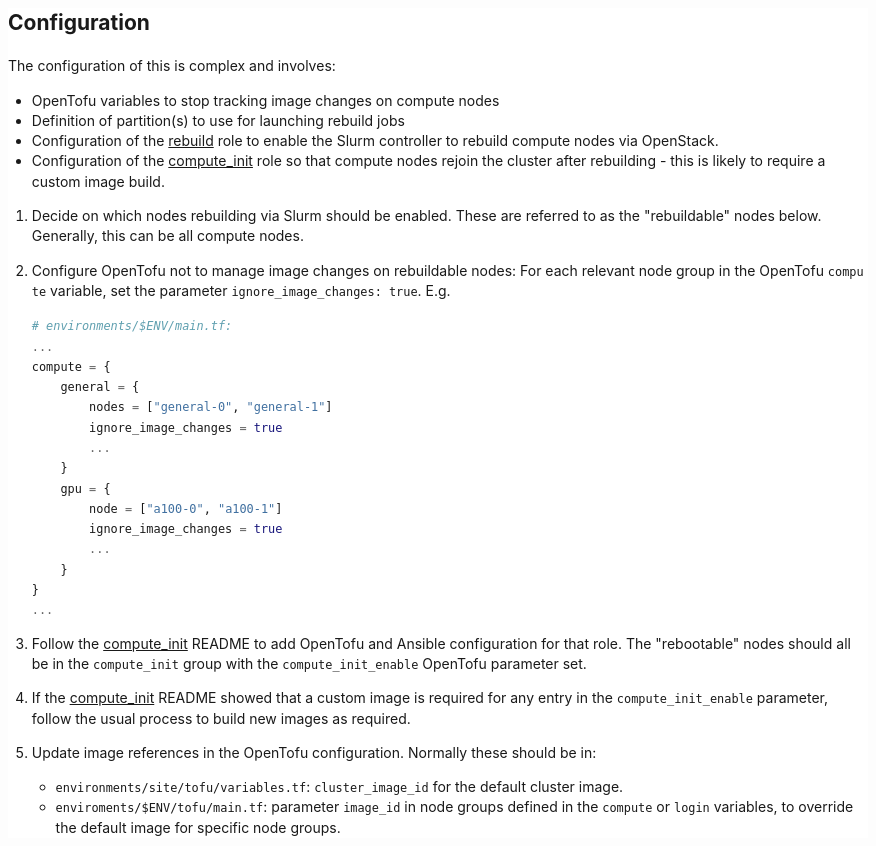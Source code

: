 ## Configuration

The configuration of this is complex and involves:
- OpenTofu variables to stop tracking image changes on compute nodes
- Definition of partition(s) to use for launching rebuild jobs
- Configuration of the [rebuild](../../ansible/roles/rebuild/README.md) role 
  to enable the Slurm controller to rebuild compute nodes via OpenStack.
- Configuration of the [compute_init](../../ansible/roles/compute_init/README.md)
  role so that compute nodes rejoin the cluster after rebuilding - this is likely
  to require a custom image build.

1. Decide on which nodes rebuilding via Slurm should be enabled. These are
   referred to as the "rebuildable" nodes below. Generally, this can be all
   compute nodes.

2. Configure OpenTofu not to manage image changes on rebuildable nodes: For each
   relevant node group in the OpenTofu `compute` variable, set the
   parameter `ignore_image_changes: true`. E.g.

    ```terraform
    # environments/$ENV/main.tf:
    ...
    compute = {
        general = {
            nodes = ["general-0", "general-1"]
            ignore_image_changes = true
            ...
        }
        gpu = {
            node = ["a100-0", "a100-1"]
            ignore_image_changes = true
            ...
        }
    }
    ...
    ```

3. Follow the [compute_init](../../ansible/roles/compute_init/README.md) README
   to add OpenTofu and Ansible configuration for that role. The "rebootable"
   nodes should all be in the `compute_init` group with the `compute_init_enable`
   OpenTofu parameter set.

4. If the [compute_init](../../ansible/roles/compute_init/README.md) README
   showed that a custom image is required for any entry in the
   `compute_init_enable` parameter, follow the usual process to build new
   images as required.

5. Update image references in the OpenTofu configuration. Normally these should
   be in:
    - `environments/site/tofu/variables.tf`: `cluster_image_id` for the default
      cluster image.
    - `enviroments/$ENV/tofu/main.tf`: parameter `image_id` in node groups
      defined in the `compute` or `login` variables, to override the default
      image for specific node groups.
